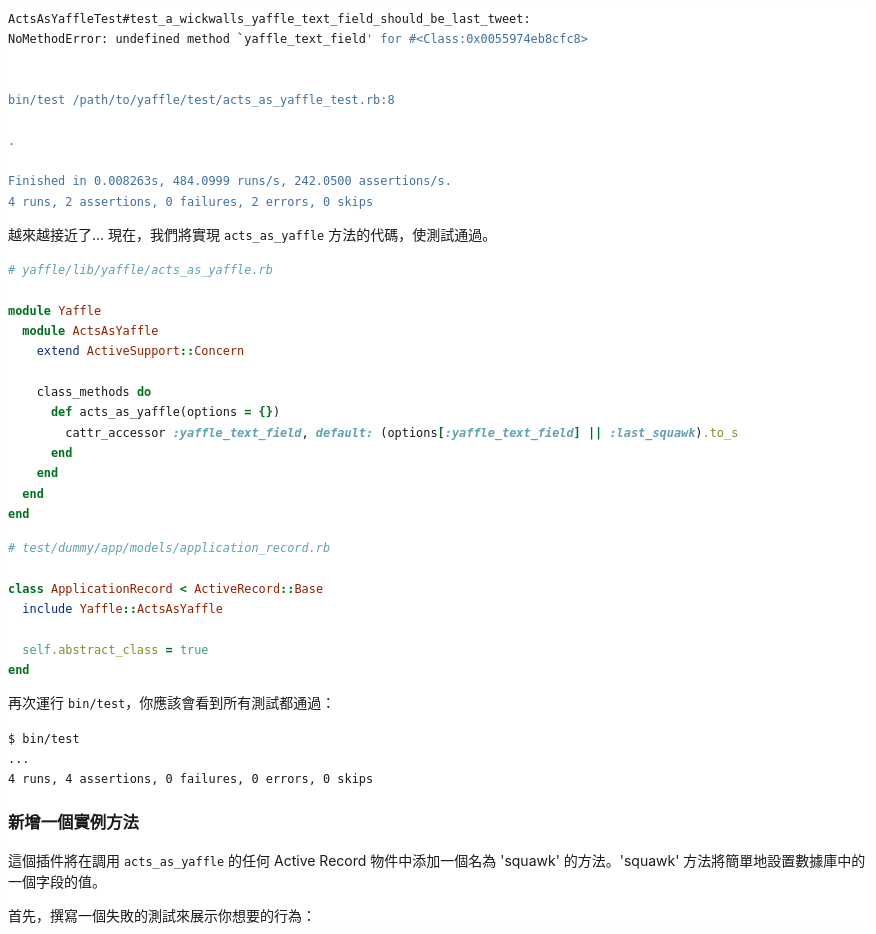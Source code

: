```bash
ActsAsYaffleTest#test_a_wickwalls_yaffle_text_field_should_be_last_tweet:
NoMethodError: undefined method `yaffle_text_field' for #<Class:0x0055974eb8cfc8>


bin/test /path/to/yaffle/test/acts_as_yaffle_test.rb:8

.

Finished in 0.008263s, 484.0999 runs/s, 242.0500 assertions/s.
4 runs, 2 assertions, 0 failures, 2 errors, 0 skips
```

越來越接近了... 現在，我們將實現 `acts_as_yaffle` 方法的代碼，使測試通過。

```ruby
# yaffle/lib/yaffle/acts_as_yaffle.rb

module Yaffle
  module ActsAsYaffle
    extend ActiveSupport::Concern

    class_methods do
      def acts_as_yaffle(options = {})
        cattr_accessor :yaffle_text_field, default: (options[:yaffle_text_field] || :last_squawk).to_s
      end
    end
  end
end
```

```ruby
# test/dummy/app/models/application_record.rb

class ApplicationRecord < ActiveRecord::Base
  include Yaffle::ActsAsYaffle

  self.abstract_class = true
end
```

再次運行 `bin/test`，你應該會看到所有測試都通過：

```bash
$ bin/test
...
4 runs, 4 assertions, 0 failures, 0 errors, 0 skips
```

### 新增一個實例方法

這個插件將在調用 `acts_as_yaffle` 的任何 Active Record 物件中添加一個名為 'squawk' 的方法。'squawk' 方法將簡單地設置數據庫中的一個字段的值。

首先，撰寫一個失敗的測試來展示你想要的行為：
